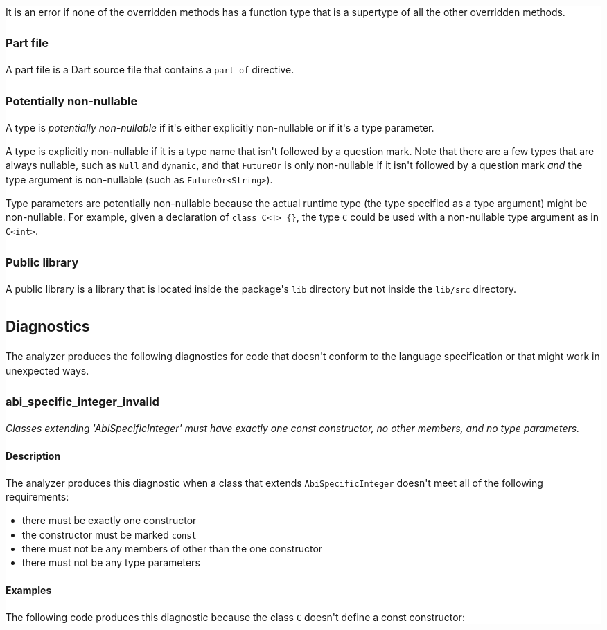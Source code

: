 It is an error if none of the overridden methods has a function type that is a
supertype of all the other overridden methods.

### Part file

A part file is a Dart source file that contains a `part of` directive.

### Potentially non-nullable

A type is _potentially non-nullable_ if it's either explicitly non-nullable or
if it's a type parameter.

A type is explicitly non-nullable if it is a type name that isn't followed by a
question mark. Note that there are a few types that are always nullable, such as
`Null` and `dynamic`, and that `FutureOr` is only non-nullable if it isn't
followed by a question mark _and_ the type argument is non-nullable (such as
`FutureOr<String>`).

Type parameters are potentially non-nullable because the actual runtime type
(the type specified as a type argument) might be non-nullable. For example,
given a declaration of `class C<T> {}`, the type `C` could be used with a
non-nullable type argument as in `C<int>`.

### Public library

A public library is a library that is located inside the package's `lib`
directory but not inside the `lib/src` directory.

## Diagnostics

The analyzer produces the following diagnostics for code that
doesn't conform to the language specification or
that might work in unexpected ways.

[ffi]: https://dart.dev/guides/libraries/c-interop
[IEEE 754]: https://en.wikipedia.org/wiki/IEEE_754
[irrefutable pattern]: https://dart.dev/resources/glossary#irrefutable-pattern
[meta-doNotStore]: https://pub.dev/documentation/meta/latest/meta/doNotStore-constant.html
[meta-factory]: https://pub.dev/documentation/meta/latest/meta/factory-constant.html
[meta-immutable]: https://pub.dev/documentation/meta/latest/meta/immutable-constant.html
[meta-internal]: https://pub.dev/documentation/meta/latest/meta/internal-constant.html
[meta-literal]: https://pub.dev/documentation/meta/latest/meta/literal-constant.html
[meta-mustCallSuper]: https://pub.dev/documentation/meta/latest/meta/mustCallSuper-constant.html
[meta-optionalTypeArgs]: https://pub.dev/documentation/meta/latest/meta/optionalTypeArgs-constant.html
[meta-sealed]: https://pub.dev/documentation/meta/latest/meta/sealed-constant.html
[meta-useResult]: https://pub.dev/documentation/meta/latest/meta/useResult-constant.html
[meta-UseResult]: https://pub.dev/documentation/meta/latest/meta/UseResult-class.html
[meta-visibleForOverriding]: https://pub.dev/documentation/meta/latest/meta/visibleForOverriding-constant.html
[meta-visibleForTesting]: https://pub.dev/documentation/meta/latest/meta/visibleForTesting-constant.html
[refutable pattern]: https://dart.dev/resources/glossary#refutable-pattern

### abi_specific_integer_invalid

_Classes extending 'AbiSpecificInteger' must have exactly one const constructor,
no other members, and no type parameters._

#### Description

The analyzer produces this diagnostic when a class that extends
`AbiSpecificInteger` doesn't meet all of the following requirements:
- there must be exactly one constructor
- the constructor must be marked `const`
- there must not be any members of other than the one constructor
- there must not be any type parameters

#### Examples

The following code produces this diagnostic because the class `C` doesn't
define a const constructor:


[constant context]: #constant-context
[definite assignment]: #definite-assignment
[mixin application]: #mixin-application
[override inference]: #override-inference
[part file]: #part-file
[potentially non-nullable]: #potentially-non-nullable
[public library]: #public-library
[definiteAssignmentSpec]: https://github.com/dart-lang/language/blob/main/resources/type-system/flow-analysis.md